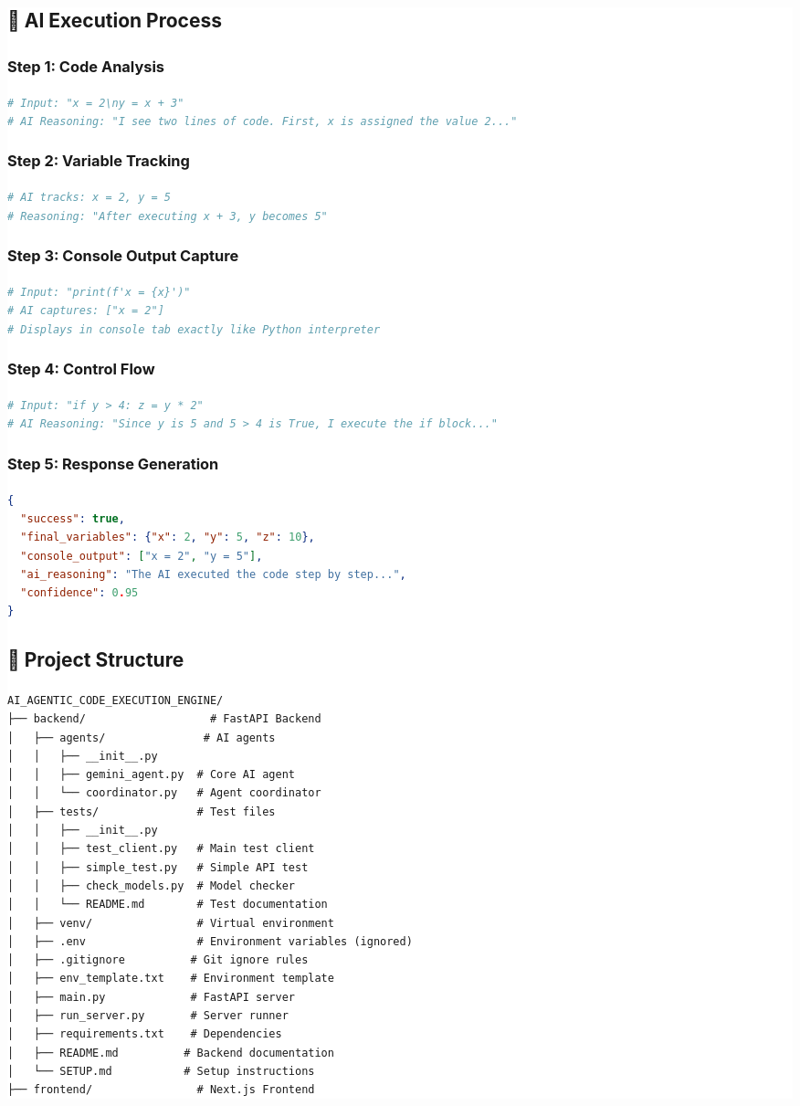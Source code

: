 ## 🧠 AI Execution Process

### **Step 1: Code Analysis**
```python
# Input: "x = 2\ny = x + 3"
# AI Reasoning: "I see two lines of code. First, x is assigned the value 2..."
```

### **Step 2: Variable Tracking**
```python
# AI tracks: x = 2, y = 5
# Reasoning: "After executing x + 3, y becomes 5"
```

### **Step 3: Console Output Capture**
```python
# Input: "print(f'x = {x}')"
# AI captures: ["x = 2"]
# Displays in console tab exactly like Python interpreter
```

### **Step 4: Control Flow**
```python
# Input: "if y > 4: z = y * 2"
# AI Reasoning: "Since y is 5 and 5 > 4 is True, I execute the if block..."
```

### **Step 5: Response Generation**
```json
{
  "success": true,
  "final_variables": {"x": 2, "y": 5, "z": 10},
  "console_output": ["x = 2", "y = 5"],
  "ai_reasoning": "The AI executed the code step by step...",
  "confidence": 0.95
}
```

## 📁 Project Structure

```
AI_AGENTIC_CODE_EXECUTION_ENGINE/
├── backend/                   # FastAPI Backend
│   ├── agents/               # AI agents
│   │   ├── __init__.py
│   │   ├── gemini_agent.py  # Core AI agent
│   │   └── coordinator.py   # Agent coordinator
│   ├── tests/               # Test files
│   │   ├── __init__.py
│   │   ├── test_client.py   # Main test client
│   │   ├── simple_test.py   # Simple API test
│   │   ├── check_models.py  # Model checker
│   │   └── README.md        # Test documentation
│   ├── venv/                # Virtual environment
│   ├── .env                 # Environment variables (ignored)
│   ├── .gitignore          # Git ignore rules
│   ├── env_template.txt    # Environment template
│   ├── main.py             # FastAPI server
│   ├── run_server.py       # Server runner
│   ├── requirements.txt    # Dependencies
│   ├── README.md          # Backend documentation
│   └── SETUP.md           # Setup instructions
├── frontend/                # Next.js Frontend
```